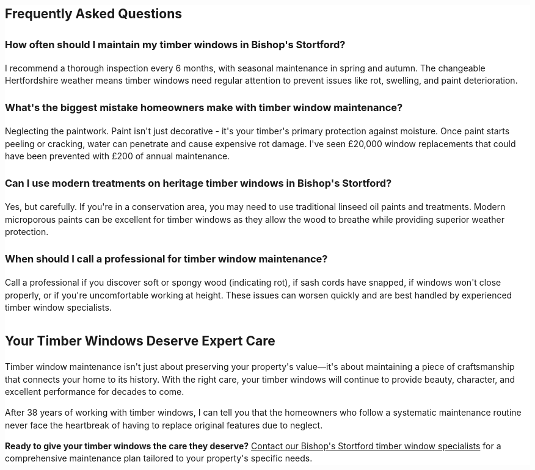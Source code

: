 ## Frequently Asked Questions

### How often should I maintain my timber windows in Bishop's Stortford?
I recommend a thorough inspection every 6 months, with seasonal maintenance in spring and autumn. The changeable Hertfordshire weather means timber windows need regular attention to prevent issues like rot, swelling, and paint deterioration.

### What's the biggest mistake homeowners make with timber window maintenance?
Neglecting the paintwork. Paint isn't just decorative - it's your timber's primary protection against moisture. Once paint starts peeling or cracking, water can penetrate and cause expensive rot damage. I've seen £20,000 window replacements that could have been prevented with £200 of annual maintenance.

### Can I use modern treatments on heritage timber windows in Bishop's Stortford?
Yes, but carefully. If you're in a conservation area, you may need to use traditional linseed oil paints and treatments. Modern microporous paints can be excellent for timber windows as they allow the wood to breathe while providing superior weather protection.

### When should I call a professional for timber window maintenance?
Call a professional if you discover soft or spongy wood (indicating rot), if sash cords have snapped, if windows won't close properly, or if you're uncomfortable working at height. These issues can worsen quickly and are best handled by experienced timber window specialists.

## Your Timber Windows Deserve Expert Care

Timber window maintenance isn't just about preserving your property's value—it's about maintaining a piece of craftsmanship that connects your home to its history. With the right care, your timber windows will continue to provide beauty, character, and excellent performance for decades to come.

After 38 years of working with timber windows, I can tell you that the homeowners who follow a systematic maintenance routine never face the heartbreak of having to replace original features due to neglect.

**Ready to give your timber windows the care they deserve?** [Contact our Bishop's Stortford timber window specialists](/contact) for a comprehensive maintenance plan tailored to your property's specific needs. 